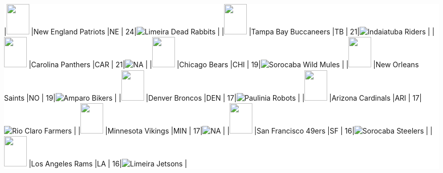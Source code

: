 |<img src='https://static.www.nfl.com/w_65,h_90,c_fill/league/ta6u8v2yi7v4xbjywfez' style='width:45px;height:60px'> |New England Patriots |NE      |        24|<img src='https://image.fantasy.nfl.com/image/e9581c5cb898a312356db64bde1176f1.jpg?x=50&y=50&sig=3ff869f3e53f6a30f094c0d6ad54695e' style='width:50px;height:50px' alt='Limeira Dead Rabbits'> |
|<img src='https://static.www.nfl.com/w_65,h_90,c_fill/league/ohfyzgsfvp4fohsevw35' style='width:45px;height:60px'> |Tampa Bay Buccaneers |TB      |        21|<img src='https://static.nfl.com/static/content/public/static/img/fantasy/avatar/240x240/fan_avatars_CAR_4.png' style='width:50px;height:50px' alt='Indaiatuba Riders'>                       |
|<img src='https://static.www.nfl.com/w_65,h_90,c_fill/league/ke7odlxek19uenyql24k' style='width:45px;height:60px'> |Carolina Panthers    |CAR     |        21|<img src='https://static.nfl.com/static/content/public/static/img/fantasy/avatar/240x240/fan_avatars_NFL.png' style='width:50px;height:50px' alt='NA'>                                        |
|<img src='https://static.www.nfl.com/w_65,h_90,c_fill/league/dhd3seqpk593w8r5qtas' style='width:45px;height:60px'> |Chicago Bears        |CHI     |        19|<img src='https://static.nfl.com/static/content/public/static/img/fantasy/avatar/240x240/fan_avatars_PHI_4.png' style='width:50px;height:50px' alt='Sorocaba Wild Mules'>                     |
|<img src='https://static.www.nfl.com/w_65,h_90,c_fill/league/yq2g6tia0elrnyz9sbh8' style='width:45px;height:60px'> |New Orleans Saints   |NO      |        19|<img src='https://static.nfl.com/static/content/public/static/img/fantasy/avatar/240x240/fan_avatars_SF_1.png' style='width:50px;height:50px' alt='Amparo Bikers'>                            |
|<img src='https://static.www.nfl.com/w_65,h_90,c_fill/league/wpynd6rzmdmkqzmbqnpw' style='width:45px;height:60px'> |Denver Broncos       |DEN     |        17|<img src='https://static.nfl.com/static/content/public/static/img/fantasy/avatar/240x240/fan_avatars_HOU_1.png' style='width:50px;height:50px' alt='Paulinia Robots'>                         |
|<img src='https://static.www.nfl.com/w_65,h_90,c_fill/league/bda0czthzixosopbwipa' style='width:45px;height:60px'> |Arizona Cardinals    |ARI     |        17|<img src='https://static.nfl.com/static/content/public/static/img/fantasy/avatar/240x240/fan_avatars_NYG_2.png' style='width:50px;height:50px' alt='Rio Claro Farmers'>                       |
|<img src='https://static.www.nfl.com/w_65,h_90,c_fill/league/p6gowqcmbdcyfbntmtni' style='width:45px;height:60px'> |Minnesota Vikings    |MIN     |        17|<img src='https://static.nfl.com/static/content/public/static/img/fantasy/avatar/240x240/fan_avatars_NFL.png' style='width:50px;height:50px' alt='NA'>                                        |
|<img src='https://static.www.nfl.com/w_65,h_90,c_fill/league/ozck2idg1nqncrn7jsfp' style='width:45px;height:60px'> |San Francisco 49ers  |SF      |        16|<img src='https://static.nfl.com/static/content/public/static/img/fantasy/avatar/240x240/fan_avatars_PIT_5.png' style='width:50px;height:50px' alt='Sorocaba Steelers'>                       |
|<img src='https://static.www.nfl.com/w_65,h_90,c_fill/league/dy5wgiizoe32qzt2k7aw' style='width:45px;height:60px'> |Los Angeles Rams     |LA      |        16|<img src='https://image.fantasy.nfl.com/image/ee11061db934a162ced7c95bba16e2ba.jpg?x=50&y=50&sig=c285cc5d05c66959c087f529d874f264' style='width:50px;height:50px' alt='Limeira Jetsons'>      |

